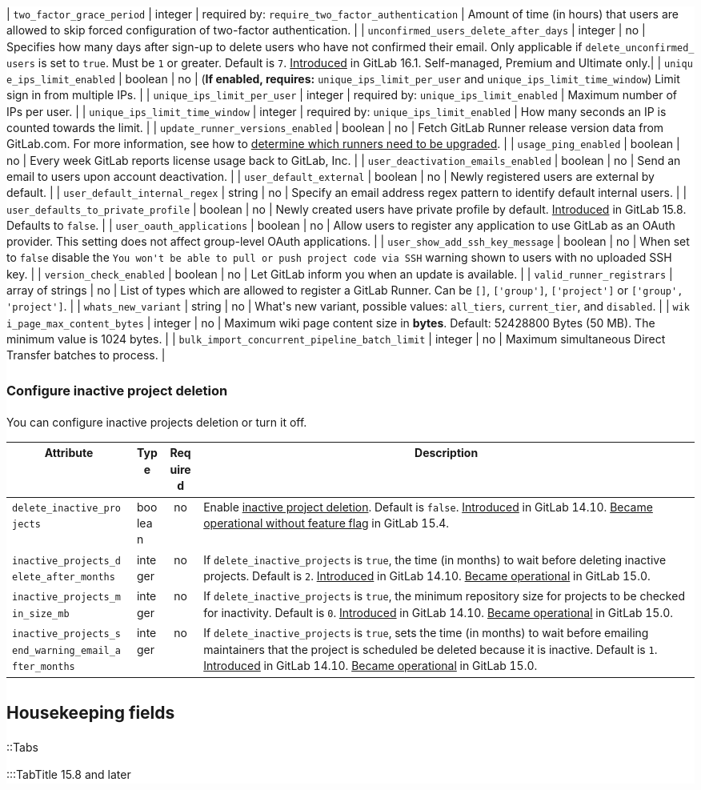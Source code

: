 | `two_factor_grace_period`                | integer          | required by: `require_two_factor_authentication` | Amount of time (in hours) that users are allowed to skip forced configuration of two-factor authentication. |
| `unconfirmed_users_delete_after_days`    | integer | no                            | Specifies how many days after sign-up to delete users who have not confirmed their email. Only applicable if `delete_unconfirmed_users` is set to `true`. Must be `1` or greater. Default is `7`. [Introduced](https://gitlab.com/gitlab-org/gitlab/-/issues/352514) in GitLab 16.1. Self-managed, Premium and Ultimate only.|
| `unique_ips_limit_enabled`               | boolean          | no                                   | (**If enabled, requires:** `unique_ips_limit_per_user` and `unique_ips_limit_time_window`) Limit sign in from multiple IPs. |
| `unique_ips_limit_per_user`              | integer          | required by: `unique_ips_limit_enabled` | Maximum number of IPs per user. |
| `unique_ips_limit_time_window`           | integer          | required by: `unique_ips_limit_enabled` | How many seconds an IP is counted towards the limit. |
| `update_runner_versions_enabled`         | boolean          | no                                   | Fetch GitLab Runner release version data from GitLab.com. For more information, see how to [determine which runners need to be upgraded](../ci/runners/runners_scope.md#determine-which-runners-need-to-be-upgraded). |
| `usage_ping_enabled`                     | boolean          | no                                   | Every week GitLab reports license usage back to GitLab, Inc. |
| `user_deactivation_emails_enabled`       | boolean          | no                                   | Send an email to users upon account deactivation. |
| `user_default_external`                  | boolean          | no                                   | Newly registered users are external by default. |
| `user_default_internal_regex`            | string           | no                                   | Specify an email address regex pattern to identify default internal users. |
| `user_defaults_to_private_profile`       | boolean          | no                                   | Newly created users have private profile by default. [Introduced](https://gitlab.com/gitlab-org/gitlab/-/issues/231301) in GitLab 15.8. Defaults to `false`. |
| `user_oauth_applications`                | boolean          | no                                   | Allow users to register any application to use GitLab as an OAuth provider. This setting does not affect group-level OAuth applications. |
| `user_show_add_ssh_key_message`          | boolean          | no                                   | When set to `false` disable the `You won't be able to pull or push project code via SSH` warning shown to users with no uploaded SSH key. |
| `version_check_enabled`                  | boolean          | no                                   | Let GitLab inform you when an update is available. |
| `valid_runner_registrars`                | array of strings | no                                   | List of types which are allowed to register a GitLab Runner. Can be `[]`, `['group']`, `['project']` or `['group', 'project']`. |
| `whats_new_variant`                      | string           | no                                   | What's new variant, possible values: `all_tiers`, `current_tier`, and `disabled`. |
| `wiki_page_max_content_bytes`            | integer          | no                                   | Maximum wiki page content size in **bytes**. Default: 52428800 Bytes (50 MB). The minimum value is 1024 bytes. |
| `bulk_import_concurrent_pipeline_batch_limit` | integer     | no                                   | Maximum simultaneous Direct Transfer batches to process. |

### Configure inactive project deletion

You can configure inactive projects deletion or turn it off.

| Attribute                                | Type             | Required                             | Description |
|------------------------------------------|------------------|:------------------------------------:|-------------|
| `delete_inactive_projects`               | boolean          | no                                   | Enable [inactive project deletion](../administration/inactive_project_deletion.md). Default is `false`. [Introduced](https://gitlab.com/gitlab-org/gitlab/-/merge_requests/84519) in GitLab 14.10. [Became operational without feature flag](https://gitlab.com/gitlab-org/gitlab/-/merge_requests/96803) in GitLab 15.4. |
| `inactive_projects_delete_after_months`  | integer          | no                                   | If `delete_inactive_projects` is `true`, the time (in months) to wait before deleting inactive projects. Default is `2`. [Introduced](https://gitlab.com/gitlab-org/gitlab/-/merge_requests/84519) in GitLab 14.10. [Became operational](https://gitlab.com/gitlab-org/gitlab/-/merge_requests/85689) in GitLab 15.0. |
| `inactive_projects_min_size_mb`          | integer          | no                                   | If `delete_inactive_projects` is `true`, the minimum repository size for projects to be checked for inactivity. Default is `0`. [Introduced](https://gitlab.com/gitlab-org/gitlab/-/merge_requests/84519) in GitLab 14.10. [Became operational](https://gitlab.com/gitlab-org/gitlab/-/merge_requests/85689) in GitLab 15.0. |
| `inactive_projects_send_warning_email_after_months` | integer | no                                 | If `delete_inactive_projects` is `true`, sets the time (in months) to wait before emailing maintainers that the project is scheduled be deleted because it is inactive. Default is `1`. [Introduced](https://gitlab.com/gitlab-org/gitlab/-/merge_requests/84519) in GitLab 14.10. [Became operational](https://gitlab.com/gitlab-org/gitlab/-/merge_requests/85689) in GitLab 15.0. |

## Housekeeping fields

::Tabs

:::TabTitle 15.8 and later
